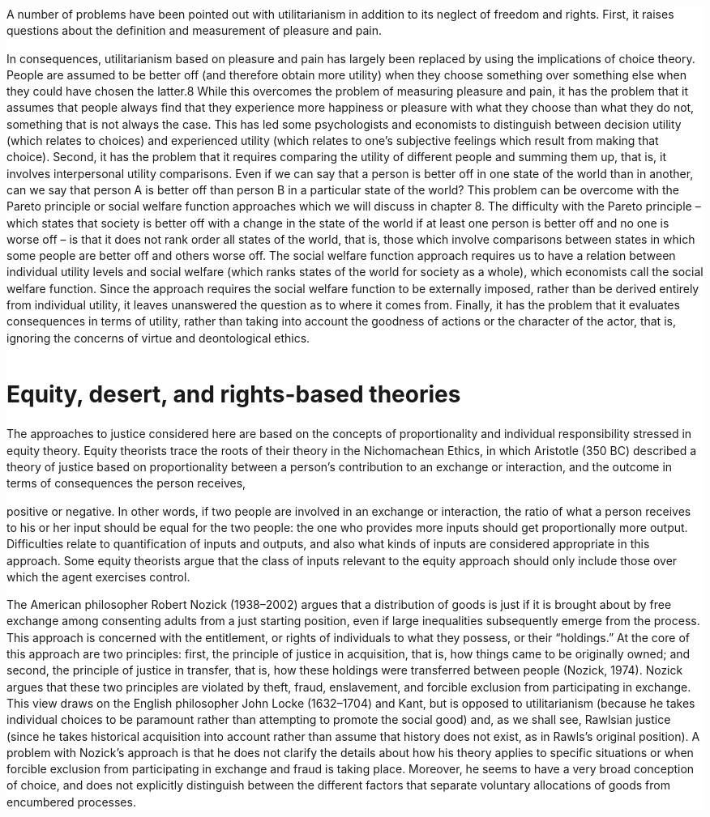 A number of problems have been pointed out with utilitarianism in addition to its neglect of freedom and rights. First, it raises questions about the definition and measurement of pleasure and pain.

In consequences, utilitarianism based on pleasure and pain has largely been replaced by using the implications of choice theory. People are assumed to be better off (and therefore obtain more utility) when they choose something over something else when they could have chosen the latter.8 While this overcomes the problem of measuring pleasure and pain, it has the problem that it assumes that people always find that they experience more happiness or pleasure with what they choose than what they do not, something that is not always the case. This has led some psychologists and economists to distinguish between decision utility (which relates to choices) and experienced utility (which relates to one’s subjective feelings which result from making that choice). Second, it has the problem that it requires comparing the utility of different people and summing them up, that is, it involves interpersonal utility comparisons. Even if we can say that a person is better off in one state of the world than in another, can we say that person A is better off than person B in a particular state of the world? This problem can be overcome with the Pareto principle or social welfare function approaches which we will discuss in chapter 8. The difficulty with the Pareto principle – which states that society is better off with a change in the state of the world if at least one person is better off and no one is worse off – is that it does not rank order all states of the world, that is, those which involve comparisons between states in which some people are better off and others worse off. The social welfare function approach requires us to have a relation between individual utility levels and social welfare (which ranks states of the world for society as a whole), which economists call the social welfare function. Since the approach requires the social welfare function to be externally imposed, rather than be derived entirely from individual utility, it leaves unanswered the question as to where it comes from. Finally, it has the problem that it evaluates consequences in terms of utility, rather than taking into account the goodness of actions or the character of the actor, that is, ignoring the concerns of virtue and deontological ethics.

# Equity, desert, and rights-based theories
The approaches to justice considered here are based on the concepts of proportionality and individual responsibility stressed in equity theory. Equity theorists trace the roots of their theory in the Nichomachean Ethics, in which Aristotle (350 BC) described a theory of justice based on proportionality between a person’s contribution to an exchange or interaction, and the outcome in terms of consequences the person receives,

positive or negative. In other words, if two people are involved in an exchange or interaction, the ratio of what a person receives to his or her input should be equal for the two people: the one who provides more inputs should get proportionally more output. Difficulties relate to quantification of inputs and outputs, and also what kinds of inputs are considered appropriate in this approach. Some equity theorists argue that the class of inputs relevant to the equity approach should only include those over which the agent exercises control.

The American philosopher Robert Nozick (1938–2002) argues that a distribution of goods is just if it is brought about by free exchange among consenting adults from a just starting position, even if large inequalities subsequently emerge from the process. This approach is concerned with the entitlement, or rights of individuals to what they possess, or their “holdings.” At the core of this approach are two principles: first, the principle of justice in acquisition, that is, how things came to be originally owned; and second, the principle of justice in transfer, that is, how these holdings were transferred between people (Nozick, 1974). Nozick argues that these two principles are violated by theft, fraud, enslavement, and forcible exclusion from participating in exchange. This view draws on the English philosopher John Locke (1632–1704) and Kant, but is opposed to utilitarianism (because he takes individual choices to be paramount rather than attempting to promote the social good) and, as we shall see, Rawlsian justice (since he takes historical acquisition into account rather than assume that history does not exist, as in Rawls’s original position). A problem with Nozick’s approach is that he does not clarify the details about how his theory applies to specific situations or when forcible exclusion from participating in exchange and fraud is taking place. Moreover, he seems to have a very broad conception of choice, and does not explicitly distinguish between the different factors that separate voluntary allocations of goods from encumbered processes.
